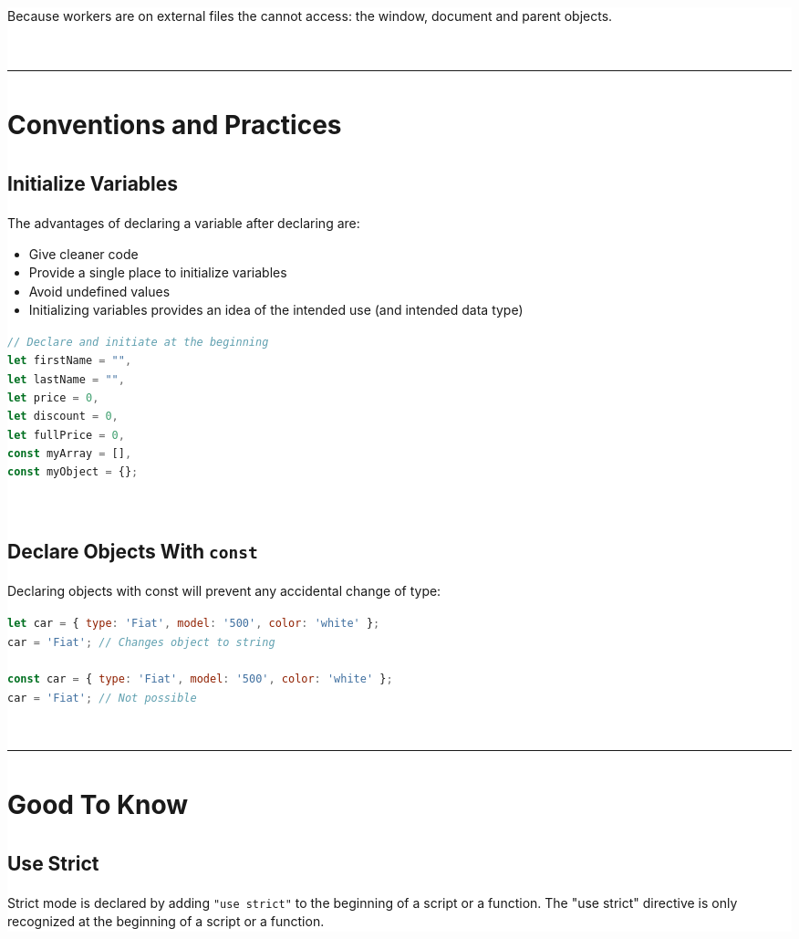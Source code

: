 Because workers are on external files the cannot access: the window, document and parent objects.

<br>

---

# **Conventions and Practices**

## **Initialize Variables**

The advantages of declaring a variable after declaring are:

- Give cleaner code
- Provide a single place to initialize variables
- Avoid undefined values
- Initializing variables provides an idea of the intended use (and intended data type)

```js
// Declare and initiate at the beginning
let firstName = "",
let lastName = "",
let price = 0,
let discount = 0,
let fullPrice = 0,
const myArray = [],
const myObject = {};
```

<br>

## **Declare Objects With `const`**

Declaring objects with const will prevent any accidental change of type:

```js
let car = { type: 'Fiat', model: '500', color: 'white' };
car = 'Fiat'; // Changes object to string

const car = { type: 'Fiat', model: '500', color: 'white' };
car = 'Fiat'; // Not possible
```

<br>

---

# **Good To Know**

## **Use Strict**

Strict mode is declared by adding `"use strict"` to the beginning of a script or a function. The "use strict" directive is only recognized at the beginning of a script or a function.
